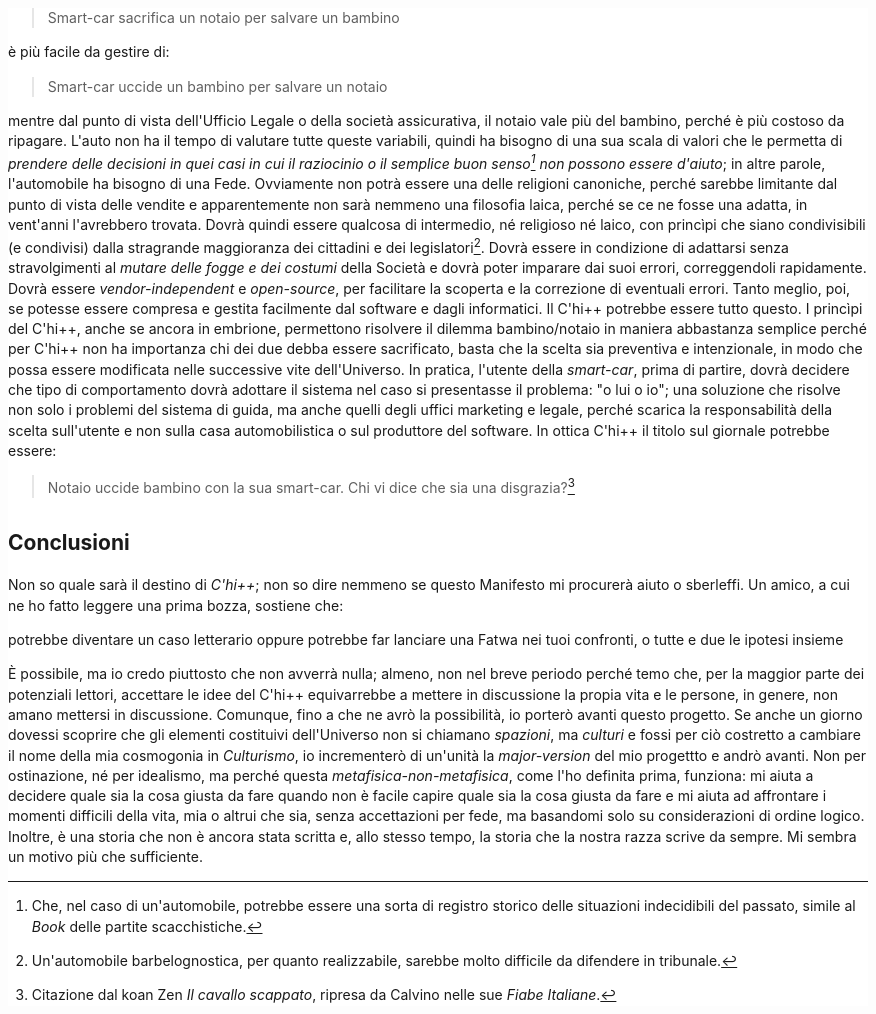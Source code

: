 > Smart-car sacrifica un notaio per salvare un bambino

è più facile da gestire di:

> Smart-car uccide un bambino per salvare un notaio

mentre dal punto di vista dell'Ufficio Legale o della società assicurativa, il notaio vale più del bambino, perché è più costoso da ripagare.
L'auto non ha il tempo di valutare tutte queste variabili, quindi ha bisogno di una sua scala di valori che le permetta di *prendere delle decisioni in quei casi in cui il raziocinio o il semplice buon senso[^book] non possono essere d'aiuto*; in altre parole, l'automobile ha bisogno di una Fede.
Ovviamente non potrà essere una delle religioni canoniche, perché sarebbe limitante dal punto di vista delle vendite e apparentemente non sarà nemmeno una filosofia laica, perché se ce ne fosse una adatta, in vent'anni l'avrebbero trovata.
Dovrà quindi essere qualcosa di intermedio, né religioso né laico, con princìpi che siano condivisibili (e condivisi) dalla stragrande maggioranza dei cittadini e dei legislatori[^barbelognostica].
Dovrà essere in condizione di adattarsi senza stravolgimenti al *mutare delle fogge e dei costumi* della Società e dovrà poter imparare dai suoi errori, correggendoli rapidamente.
Dovrà essere *vendor-independent* e *open-source*, per facilitare la scoperta e la correzione di eventuali errori.
Tanto meglio, poi, se potesse essere compresa e gestita facilmente dal software e dagli informatici.
Il C'hi++ potrebbe essere tutto questo.
I princìpi del C'hi++, anche se ancora in embrione, permettono risolvere il dilemma bambino/notaio in maniera abbastanza semplice perché per C'hi++ non ha importanza chi dei due debba essere sacrificato, basta che la scelta sia preventiva e intenzionale, in modo che possa essere modificata nelle successive vite dell'Universo.
In pratica, l'utente della *smart-car*, prima di partire, dovrà decidere che tipo di comportamento dovrà adottare il sistema nel caso si presentasse il problema: "o lui o io"; una soluzione che risolve non solo i problemi del sistema di guida, ma anche quelli degli uffici marketing e legale, perché scarica la responsabilità della scelta sull'utente e non sulla casa automobilistica o sul produttore del software.
In ottica C'hi++ il titolo sul giornale potrebbe essere:

> Notaio uccide bambino con la sua smart-car. Chi vi dice che sia una disgrazia?[^cavallo]

## Conclusioni
Non so quale sarà il destino di *C'hi++*; non so dire nemmeno se questo Manifesto mi procurerà aiuto o sberleffi.
Un amico, a cui ne ho fatto leggere una prima bozza, sostiene che:

<div class="citazione" >
potrebbe diventare un caso letterario oppure potrebbe far lanciare una Fatwa nei tuoi confronti, o tutte e due le ipotesi insieme
</div>

È possibile, ma io credo piuttosto che non avverrà nulla; almeno, non nel breve periodo perché temo che, per la maggior parte dei potenziali lettori, accettare le idee del C'hi++ equivarrebbe a mettere in discussione la propia vita e le persone, in genere, non amano mettersi in discussione.
Comunque, fino a che ne avrò la possibilità, io porterò avanti questo progetto.
Se anche un giorno dovessi scoprire che gli elementi costituivi dell'Universo non si chiamano *spazioni*, ma *culturi* e fossi per ciò costretto a cambiare il nome della mia cosmogonia in *Culturismo*, io incrementerò di un'unità la *major-version* del mio progettto e andrò avanti.
Non per ostinazione, né per idealismo, ma perché questa *metafisica-non-metafisica*, come l'ho definita prima, funziona: mi aiuta a decidere quale sia la cosa giusta da fare quando non è facile capire quale sia la cosa giusta da fare e mi aiuta ad affrontare i momenti difficili della vita, mia o altrui che sia, senza accettazioni per fede, ma basandomi solo su considerazioni di ordine logico.
Inoltre, è una storia che non è ancora stata scritta e, allo stesso tempo, la storia che la nostra razza scrive da sempre.
Mi sembra un motivo più che sufficiente.


[^istat]: https://www.istat.it/it/archivio/213901
[^eventi]: Una crisi, una guerra, una catastrofe naturale, un'invasione aliena o una presa di coscienza collettiva, in ordine decrescente di probabilità.
[^arte]: I dettagli di questa affermazione potete trovarli qui: [Amore e Arte](../lib/amore-e-arte.pdf)
[^achievements]: Il testo si definisce: *a common standard of achievement for all peoples and all nations, to the end that every individual and every organ of society, keeping this Declaration constantly in mind, shall strive*
[^peace]: *Whereas recognition of the inherent dignity and of the equal and inalienable rights of all members of the human family is the foundation of freedom, justice and peace in the world*.
[^sipri]: Dati SIPRI (www.sipri.org).
[^black-friday]: A mo' di esempio si veda un qualunque quotidiano o un filmato sugli assalti ai grandi magazzini durante il *Black Friday* americano.
[^poc]: *Proof Of Concept*: prototipo che serve a di/mostrare le funzionalità di un nuovo sistema o processo.
[^api]: *Application Program Interface*: l'insieme delle regole per l'utilizzo del sistema
[^soko]: Di cui potrebbe essere un'eco l': *“inspirare, espirare”* all'inizio della poesia funeraria del monaco Gesshū Sōko.
[^beta-tester]: I *beta-tester* sono le persone che provano in anteprima i programmi che stanno per essere rilasciati sul mercato per cercare eventuali errori sfuggiti alla fase di test interno effettuato dell'azienda produttrice.
[^mumon]: Mumon, *La Porta Senza Porta*. Adelphi, 1987.
[^vasana]: Grazie a un “*imprintig* karmico” che io qui chiamo *Post-it* e che Yoga e Buddismo chiamano *Vāsanā*.
[^pentimento]: Attar, Farid al-din - *Il verbo degli uccelli* (Mantiq al-Tayr). Edizione elettronica - Kharabat, Collana di letterature orientali
[^frazer]: Frazer, James George - *Il Ramo d'Oro*. Edizione elettronica - Newton Compton 2012.
[^no-mao]: Un guardaroba di tipo militare o maoista, con indumenti identici e dello stesso colore è, però, un eccesso da rifuggire, perché rende monotona l'Ikebarba.
[^causa]: E non: *per colpa*, come nella versione 0.1.1
[^variante]: L'utilizzo del termine scacchistico è intenzionale, perché non è detto che la nuova successione degli eventi sia migliore di quella precedente.
[^spazione]: In realtà, il nome *spazione* è anche un riferimento, intenzionalmente auto-ironico, ai: *cosoni*, i baccelli del film *Totò sulla Luna*, parodia nostrana de: *L'invasione degli ultracorpi*.
[^leopardi]: Il gioco di parole è intenzionale.
[^rosso-pompeiano]: Alcune delle possibili codifiche sono: *#cf3054*, *rgb(207, 48, 84)*, *hsl(346, 62%, 50%)*.
[^gita]: Scarabelli, Piera; Vinti, Massimo. Bhagavad Gita: Con un commento del testo basato sul Gītā Bhāṣya di Rāmānuja. Edizione elettronica - Mimesis Edizioni.
[^mantiq]: Attar, Farid al-din - op. cit.
[^rovelli]: Autore, per altro, di un libro proprio su Anassimandro.
[^diavolo]: *diàvolo* s. m. [dal lat. tardo, eccles., diabŏlus, gr. διάβολος, propr. “calunniatore” (der. di διαβάλλω “gettare attraverso, calunniare”), adoperato nel gr. crist. per tradurre l’ebr. śāṭān “contraddittore, oppositore”].
[^lucifero]: *lucìfero* agg. e s. m. [dal lat. lucĭfer -a -um, comp. di lux lucis “luce” e -fer “-fero”, calco del gr. ϕωσϕόρος].
[^igm]: *Istituto Geografico Militare*.
[^shell]: È una descrizione molto semplicistica, ma sufficiente per quelli che sono gli scòpi di questo documento.
[^shenk]: E.C. Schenck, citata da Frazer.
[^katz]: Eran Katz - *Jerome diventa un genio* - Barbera Editore, 2006.
[^ brainjacking]: L'intromissione malevola nel funzionamento di una protesi cerebrale, per alterare il comportamento del paziente.
[^scacchi-1]: Il pedone vale meno di un cavallo, che vale meno di un alfiere, che vale meno di una torre ecc.
[^scacchi-2]: Un pedone può valere più della stessa regina, se è in condizione di dare scacco matto all'avversario.
[^book]: Che, nel caso di un'automobile, potrebbe essere una sorta di registro storico delle situazioni indecidibili del passato, simile al *Book* delle partite scacchistiche.
[^barbelognostica]: Un'automobile barbelognostica, per quanto realizzabile, sarebbe molto difficile da difendere in tribunale.
[^cavallo]: Citazione dal koan Zen *Il cavallo scappato*, ripresa da Calvino nelle sue *Fiabe Italiane*.